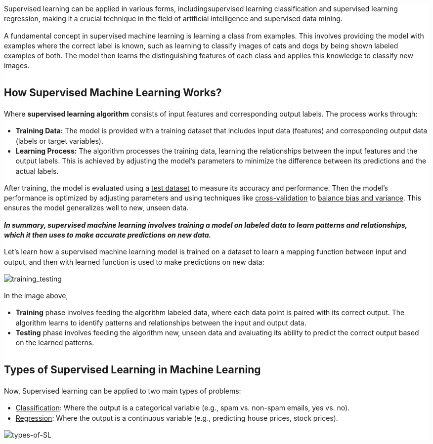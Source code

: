 Supervised learning can be applied in various forms, includingsupervised learning classification and supervised learning regression, making it a crucial technique in the field of artificial intelligence and supervised data mining.

A fundamental concept in supervised machine learning is learning a class from examples. This involves providing the model with examples where the correct label is known, such as learning to classify images of cats and dogs by being shown labeled examples of both. The model then learns the distinguishing features of each class and applies this knowledge to classify new images.

## **How Supervised Machine Learning Works?**

Where **supervised learning algorithm** consists of input features and corresponding output labels. The process works through:

- **Training Data:** The model is provided with a training dataset that includes input data (features) and corresponding output data (labels or target variables).
- **Learning Process:** The algorithm processes the training data, learning the relationships between the input features and the output labels. This is achieved by adjusting the model’s parameters to minimize the difference between its predictions and the actual labels.

After training, the model is evaluated using a [test dataset](https://www.geeksforgeeks.org/what-is-test-dataset-in-machine-learning/) to measure its accuracy and performance. Then the model’s performance is optimized by adjusting parameters and using techniques like [cross-validation](https://www.geeksforgeeks.org/cross-validation-machine-learning/) to [balance bias and variance](https://www.geeksforgeeks.org/ml-bias-variance-trade-off/). This ensures the model generalizes well to new, unseen data.

_**In summary, supervised machine learning involves training a model on labeled data to learn patterns and relationships, which it then uses to make accurate predictions on new data.**_

Let’s learn how a supervised machine learning model is trained on a dataset to learn a mapping function between input and output, and then with learned function is used to make predictions on new data:

![training_testing](https://media.geeksforgeeks.org/wp-content/uploads/20230822183232/training_testing.png)

In the image above,

- **Training** phase involves feeding the algorithm labeled data, where each data point is paired with its correct output. The algorithm learns to identify patterns and relationships between the input and output data.
- **Testing** phase involves feeding the algorithm new, unseen data and evaluating its ability to predict the correct output based on the learned patterns.

## **Types of Supervised Learning in Machine Learning**

Now, Supervised learning can be applied to two main types of problems:

- [Classification](https://www.geeksforgeeks.org/getting-started-with-classification/): Where the output is a categorical variable (e.g., spam vs. non-spam emails, yes vs. no).
- [Regression](https://www.geeksforgeeks.org/regression-in-machine-learning/): Where the output is a continuous variable (e.g., predicting house prices, stock prices).

![types-of-SL](https://media.geeksforgeeks.org/wp-content/uploads/20230822183637/types-of-SL.png)
